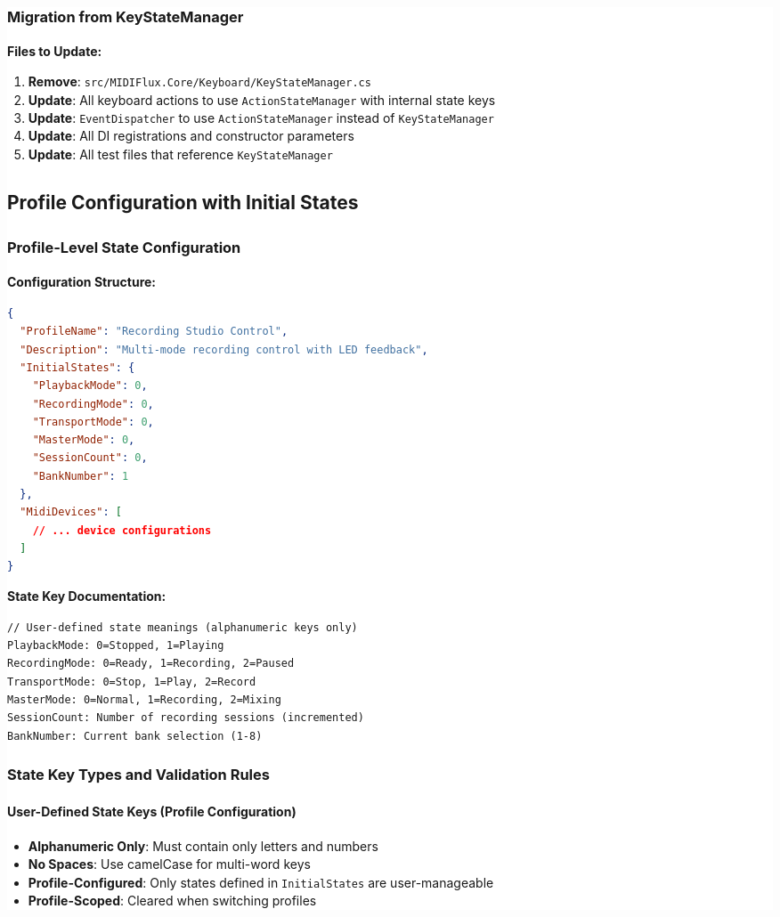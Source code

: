 ### Migration from KeyStateManager

**Files to Update:**
1. **Remove**: `src/MIDIFlux.Core/Keyboard/KeyStateManager.cs`
2. **Update**: All keyboard actions to use `ActionStateManager` with internal state keys
3. **Update**: `EventDispatcher` to use `ActionStateManager` instead of `KeyStateManager`
4. **Update**: All DI registrations and constructor parameters
5. **Update**: All test files that reference `KeyStateManager`

## Profile Configuration with Initial States

### Profile-Level State Configuration

**Configuration Structure:**

```json
{
  "ProfileName": "Recording Studio Control",
  "Description": "Multi-mode recording control with LED feedback",
  "InitialStates": {
    "PlaybackMode": 0,
    "RecordingMode": 0,
    "TransportMode": 0,
    "MasterMode": 0,
    "SessionCount": 0,
    "BankNumber": 1
  },
  "MidiDevices": [
    // ... device configurations
  ]
}
```

**State Key Documentation:**
```
// User-defined state meanings (alphanumeric keys only)
PlaybackMode: 0=Stopped, 1=Playing
RecordingMode: 0=Ready, 1=Recording, 2=Paused
TransportMode: 0=Stop, 1=Play, 2=Record
MasterMode: 0=Normal, 1=Recording, 2=Mixing
SessionCount: Number of recording sessions (incremented)
BankNumber: Current bank selection (1-8)
```

### State Key Types and Validation Rules

#### User-Defined State Keys (Profile Configuration)
- **Alphanumeric Only**: Must contain only letters and numbers
- **No Spaces**: Use camelCase for multi-word keys
- **Profile-Configured**: Only states defined in `InitialStates` are user-manageable
- **Profile-Scoped**: Cleared when switching profiles
